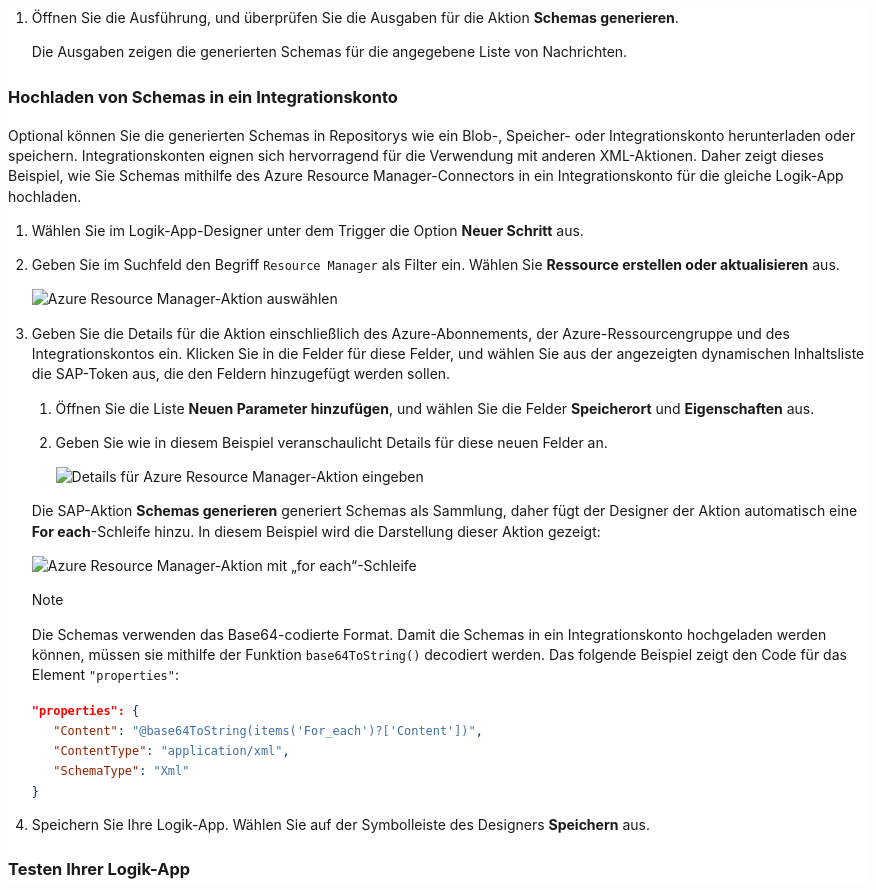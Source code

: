 1. Öffnen Sie die Ausführung, und überprüfen Sie die Ausgaben für die Aktion **Schemas generieren**.

   Die Ausgaben zeigen die generierten Schemas für die angegebene Liste von Nachrichten.

### <a name="upload-schemas-to-an-integration-account"></a>Hochladen von Schemas in ein Integrationskonto

Optional können Sie die generierten Schemas in Repositorys wie ein Blob-, Speicher- oder Integrationskonto herunterladen oder speichern. Integrationskonten eignen sich hervorragend für die Verwendung mit anderen XML-Aktionen. Daher zeigt dieses Beispiel, wie Sie Schemas mithilfe des Azure Resource Manager-Connectors in ein Integrationskonto für die gleiche Logik-App hochladen.

1. Wählen Sie im Logik-App-Designer unter dem Trigger die Option **Neuer Schritt** aus.

1. Geben Sie im Suchfeld den Begriff `Resource Manager` als Filter ein. Wählen Sie **Ressource erstellen oder aktualisieren** aus.

   ![Azure Resource Manager-Aktion auswählen](media/logic-apps-using-sap-connector/select-azure-resource-manager-action.png)

1. Geben Sie die Details für die Aktion einschließlich des Azure-Abonnements, der Azure-Ressourcengruppe und des Integrationskontos ein. Klicken Sie in die Felder für diese Felder, und wählen Sie aus der angezeigten dynamischen Inhaltsliste die SAP-Token aus, die den Feldern hinzugefügt werden sollen.

   1. Öffnen Sie die Liste **Neuen Parameter hinzufügen**, und wählen Sie die Felder **Speicherort** und **Eigenschaften** aus.

   1. Geben Sie wie in diesem Beispiel veranschaulicht Details für diese neuen Felder an.

      ![Details für Azure Resource Manager-Aktion eingeben](media/logic-apps-using-sap-connector/azure-resource-manager-action.png)

   Die SAP-Aktion **Schemas generieren** generiert Schemas als Sammlung, daher fügt der Designer der Aktion automatisch eine **For each**-Schleife hinzu. In diesem Beispiel wird die Darstellung dieser Aktion gezeigt:

   ![Azure Resource Manager-Aktion mit „for each“-Schleife](media/logic-apps-using-sap-connector/azure-resource-manager-action-foreach.png)

   > [!NOTE]
   > Die Schemas verwenden das Base64-codierte Format. Damit die Schemas in ein Integrationskonto hochgeladen werden können, müssen sie mithilfe der Funktion `base64ToString()` decodiert werden. Das folgende Beispiel zeigt den Code für das Element `"properties"`:
   >
   > ```json
   > "properties": {
   >    "Content": "@base64ToString(items('For_each')?['Content'])",
   >    "ContentType": "application/xml",
   >    "SchemaType": "Xml"
   > }
   > ```

1. Speichern Sie Ihre Logik-App. Wählen Sie auf der Symbolleiste des Designers **Speichern** aus.

### <a name="test-your-logic-app"></a>Testen Ihrer Logik-App
